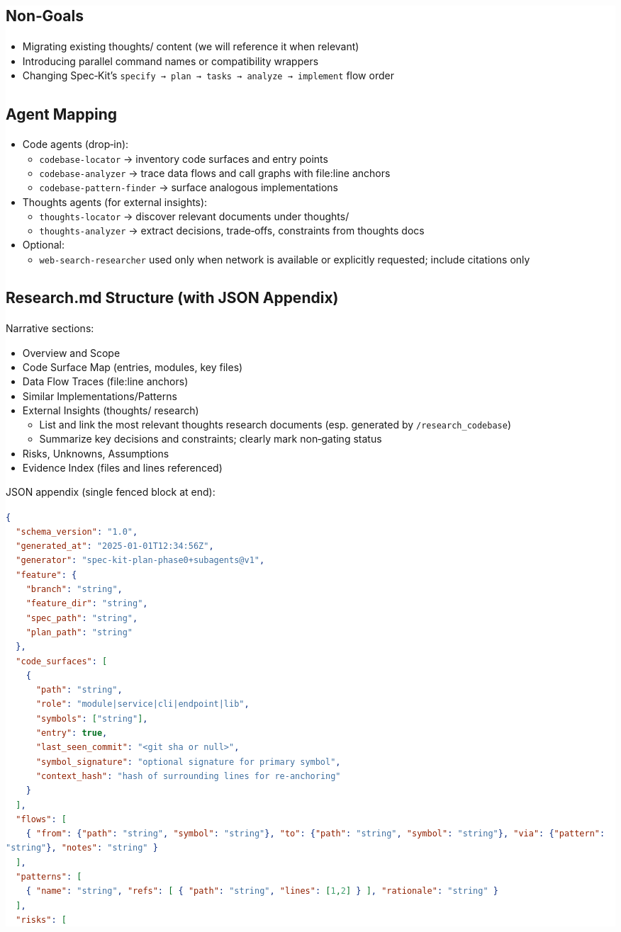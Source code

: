 ## Non‑Goals
- Migrating existing thoughts/ content (we will reference it when relevant)
- Introducing parallel command names or compatibility wrappers
- Changing Spec‑Kit’s `specify → plan → tasks → analyze → implement` flow order

## Agent Mapping
- Code agents (drop‑in):
  - `codebase-locator` → inventory code surfaces and entry points
  - `codebase-analyzer` → trace data flows and call graphs with file:line anchors
  - `codebase-pattern-finder` → surface analogous implementations
- Thoughts agents (for external insights):
  - `thoughts-locator` → discover relevant documents under thoughts/
  - `thoughts-analyzer` → extract decisions, trade‑offs, constraints from thoughts docs
- Optional:
  - `web-search-researcher` used only when network is available or explicitly requested; include citations only

## Research.md Structure (with JSON Appendix)
Narrative sections:
- Overview and Scope
- Code Surface Map (entries, modules, key files)
- Data Flow Traces (file:line anchors)
- Similar Implementations/Patterns
- External Insights (thoughts/ research)
  - List and link the most relevant thoughts research documents (esp. generated by `/research_codebase`)
  - Summarize key decisions and constraints; clearly mark non‑gating status
- Risks, Unknowns, Assumptions
- Evidence Index (files and lines referenced)

JSON appendix (single fenced block at end):
```json
{
  "schema_version": "1.0",
  "generated_at": "2025-01-01T12:34:56Z",
  "generator": "spec-kit-plan-phase0+subagents@v1",
  "feature": {
    "branch": "string",
    "feature_dir": "string",
    "spec_path": "string",
    "plan_path": "string"
  },
  "code_surfaces": [
    {
      "path": "string",
      "role": "module|service|cli|endpoint|lib",
      "symbols": ["string"],
      "entry": true,
      "last_seen_commit": "<git sha or null>",
      "symbol_signature": "optional signature for primary symbol",
      "context_hash": "hash of surrounding lines for re-anchoring"
    }
  ],
  "flows": [
    { "from": {"path": "string", "symbol": "string"}, "to": {"path": "string", "symbol": "string"}, "via": {"pattern": "string"}, "notes": "string" }
  ],
  "patterns": [
    { "name": "string", "refs": [ { "path": "string", "lines": [1,2] } ], "rationale": "string" }
  ],
  "risks": [
```